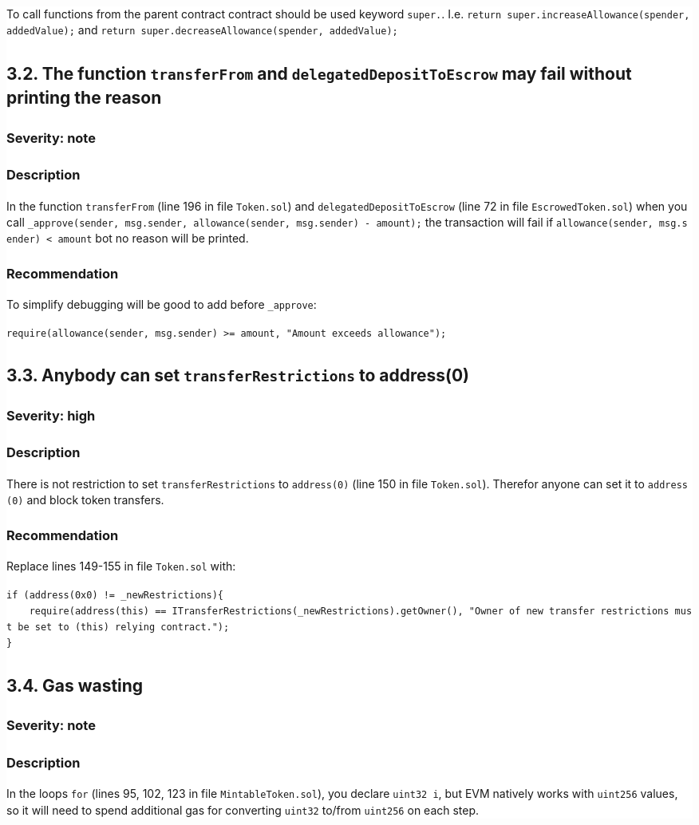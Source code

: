 To call functions from the parent contract contract should be used keyword `super.`. I.e. `return super.increaseAllowance(spender, addedValue);` and `return super.decreaseAllowance(spender, addedValue);`

## 3.2. The function `transferFrom` and `delegatedDepositToEscrow` may fail without printing the reason

### Severity: note

### Description

In the function `transferFrom` (line 196 in file `Token.sol`) and `delegatedDepositToEscrow` (line 72 in file `EscrowedToken.sol`) when you call `_approve(sender, msg.sender, allowance(sender, msg.sender) - amount);`  the transaction will fail if `allowance(sender, msg.sender) < amount` bot no reason will be printed.

### Recommendation

To simplify debugging will be good to add before `_approve`:

`require(allowance(sender, msg.sender) >= amount, "Amount exceeds allowance");`


## 3.3. Anybody can set `transferRestrictions` to address(0)

### Severity: high

### Description

There is not restriction to set `transferRestrictions` to `address(0)` (line 150 in file `Token.sol`). Therefor anyone can set it to `address(0)` and block token transfers.

### Recommendation

Replace lines 149-155 in file `Token.sol` with:
```Solidity
if (address(0x0) != _newRestrictions){
    require(address(this) == ITransferRestrictions(_newRestrictions).getOwner(), "Owner of new transfer restrictions must be set to (this) relying contract.");
}
```

## 3.4. Gas wasting

### Severity: note

### Description

In the loops `for` (lines 95, 102, 123 in file `MintableToken.sol`), you declare `uint32 i`, but EVM natively works with `uint256` values, so it will need to spend additional gas for converting `uint32` to/from `uint256` on each step.

